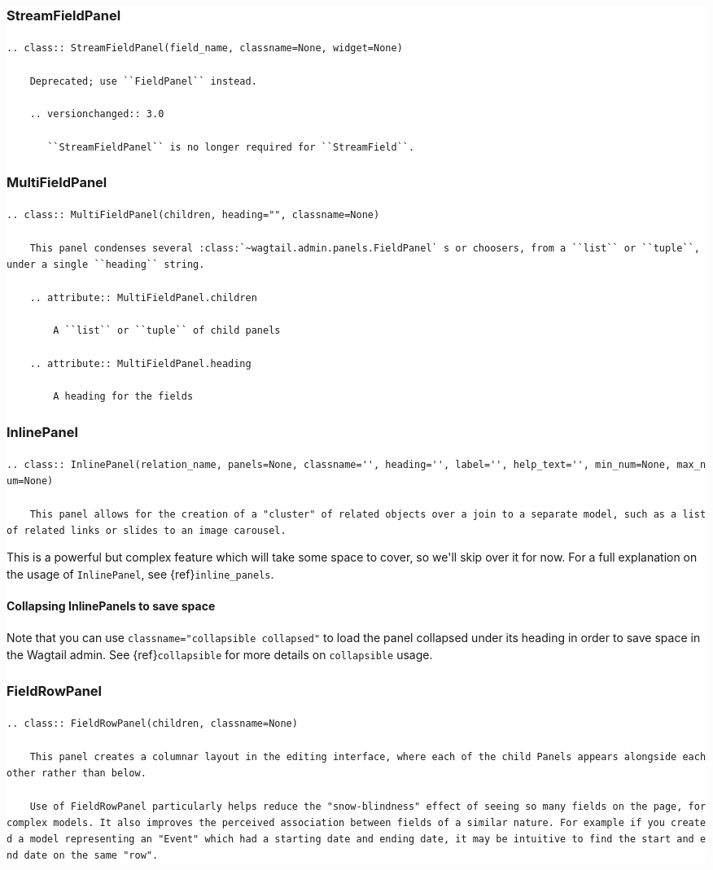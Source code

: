 ```{eval-rst}
```

### StreamFieldPanel

```{eval-rst}
.. class:: StreamFieldPanel(field_name, classname=None, widget=None)

    Deprecated; use ``FieldPanel`` instead.

    .. versionchanged:: 3.0

       ``StreamFieldPanel`` is no longer required for ``StreamField``.
```

### MultiFieldPanel

```{eval-rst}
.. class:: MultiFieldPanel(children, heading="", classname=None)

    This panel condenses several :class:`~wagtail.admin.panels.FieldPanel` s or choosers, from a ``list`` or ``tuple``, under a single ``heading`` string.

    .. attribute:: MultiFieldPanel.children

        A ``list`` or ``tuple`` of child panels

    .. attribute:: MultiFieldPanel.heading

        A heading for the fields
```

### InlinePanel

```{eval-rst}
.. class:: InlinePanel(relation_name, panels=None, classname='', heading='', label='', help_text='', min_num=None, max_num=None)

    This panel allows for the creation of a "cluster" of related objects over a join to a separate model, such as a list of related links or slides to an image carousel.
```

This is a powerful but complex feature which will take some space to cover, so we'll skip over it for now. For a full explanation on the usage of `InlinePanel`, see {ref}`inline_panels`.

#### Collapsing InlinePanels to save space

Note that you can use `classname="collapsible collapsed"` to load the panel collapsed under its heading in order to save space in the Wagtail admin.
See {ref}`collapsible` for more details on `collapsible` usage.


### FieldRowPanel

```{eval-rst}
.. class:: FieldRowPanel(children, classname=None)

    This panel creates a columnar layout in the editing interface, where each of the child Panels appears alongside each other rather than below.

    Use of FieldRowPanel particularly helps reduce the "snow-blindness" effect of seeing so many fields on the page, for complex models. It also improves the perceived association between fields of a similar nature. For example if you created a model representing an "Event" which had a starting date and ending date, it may be intuitive to find the start and end date on the same "row".

```